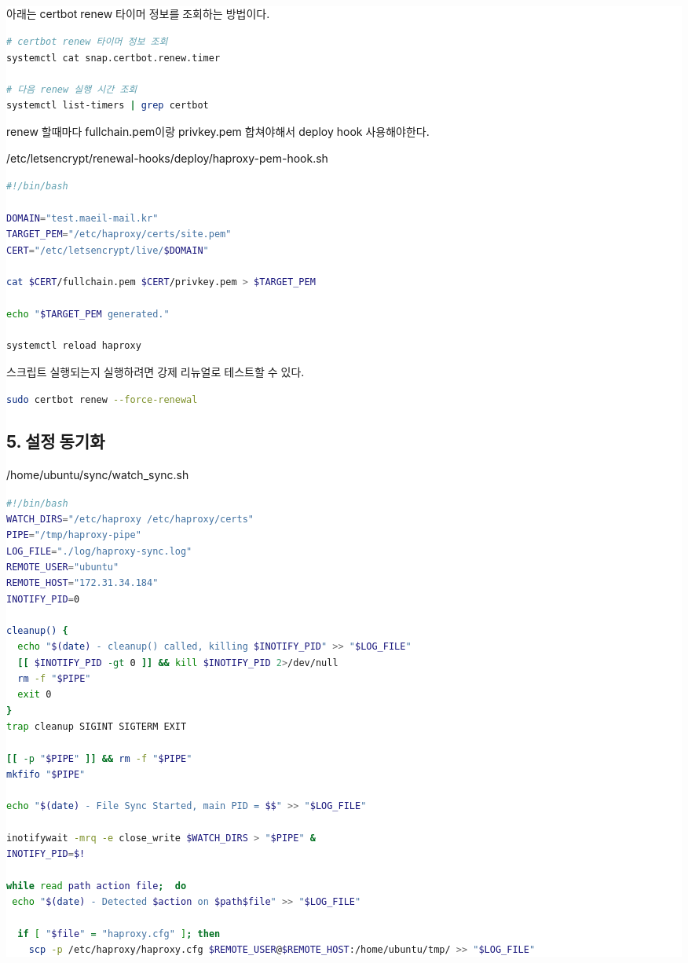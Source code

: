아래는 certbot renew 타이머 정보를 조회하는 방법이다.

```bash
# certbot renew 타이머 정보 조회
systemctl cat snap.certbot.renew.timer

# 다음 renew 실행 시간 조회
systemctl list-timers | grep certbot
```

renew 할때마다 fullchain.pem이랑 privkey.pem 합쳐야해서 deploy hook 사용해야한다.

/etc/letsencrypt/renewal-hooks/deploy/haproxy-pem-hook.sh

```bash
#!/bin/bash

DOMAIN="test.maeil-mail.kr"
TARGET_PEM="/etc/haproxy/certs/site.pem"
CERT="/etc/letsencrypt/live/$DOMAIN"

cat $CERT/fullchain.pem $CERT/privkey.pem > $TARGET_PEM

echo "$TARGET_PEM generated."

systemctl reload haproxy
```

스크립트 실행되는지 실행하려면 강제 리뉴얼로 테스트할 수 있다.

```bash
sudo certbot renew --force-renewal
```

## 5. 설정 동기화

/home/ubuntu/sync/watch_sync.sh

```bash
#!/bin/bash
WATCH_DIRS="/etc/haproxy /etc/haproxy/certs"
PIPE="/tmp/haproxy-pipe"
LOG_FILE="./log/haproxy-sync.log"
REMOTE_USER="ubuntu"
REMOTE_HOST="172.31.34.184"
INOTIFY_PID=0

cleanup() {
  echo "$(date) - cleanup() called, killing $INOTIFY_PID" >> "$LOG_FILE"
  [[ $INOTIFY_PID -gt 0 ]] && kill $INOTIFY_PID 2>/dev/null
  rm -f "$PIPE"
  exit 0
}
trap cleanup SIGINT SIGTERM EXIT

[[ -p "$PIPE" ]] && rm -f "$PIPE"
mkfifo "$PIPE"

echo "$(date) - File Sync Started, main PID = $$" >> "$LOG_FILE"

inotifywait -mrq -e close_write $WATCH_DIRS > "$PIPE" &
INOTIFY_PID=$!

while read path action file;  do
 echo "$(date) - Detected $action on $path$file" >> "$LOG_FILE"

  if [ "$file" = "haproxy.cfg" ]; then
    scp -p /etc/haproxy/haproxy.cfg $REMOTE_USER@$REMOTE_HOST:/home/ubuntu/tmp/ >> "$LOG_FILE"
```